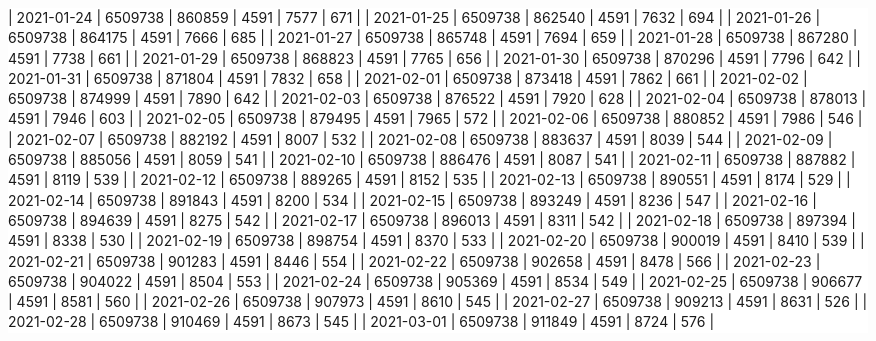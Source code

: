 | 2021-01-24 | 6509738 | 860859 | 4591 | 7577 | 671 |
| 2021-01-25 | 6509738 | 862540 | 4591 | 7632 | 694 |
| 2021-01-26 | 6509738 | 864175 | 4591 | 7666 | 685 |
| 2021-01-27 | 6509738 | 865748 | 4591 | 7694 | 659 |
| 2021-01-28 | 6509738 | 867280 | 4591 | 7738 | 661 |
| 2021-01-29 | 6509738 | 868823 | 4591 | 7765 | 656 |
| 2021-01-30 | 6509738 | 870296 | 4591 | 7796 | 642 |
| 2021-01-31 | 6509738 | 871804 | 4591 | 7832 | 658 |
| 2021-02-01 | 6509738 | 873418 | 4591 | 7862 | 661 |
| 2021-02-02 | 6509738 | 874999 | 4591 | 7890 | 642 |
| 2021-02-03 | 6509738 | 876522 | 4591 | 7920 | 628 |
| 2021-02-04 | 6509738 | 878013 | 4591 | 7946 | 603 |
| 2021-02-05 | 6509738 | 879495 | 4591 | 7965 | 572 |
| 2021-02-06 | 6509738 | 880852 | 4591 | 7986 | 546 |
| 2021-02-07 | 6509738 | 882192 | 4591 | 8007 | 532 |
| 2021-02-08 | 6509738 | 883637 | 4591 | 8039 | 544 |
| 2021-02-09 | 6509738 | 885056 | 4591 | 8059 | 541 |
| 2021-02-10 | 6509738 | 886476 | 4591 | 8087 | 541 |
| 2021-02-11 | 6509738 | 887882 | 4591 | 8119 | 539 |
| 2021-02-12 | 6509738 | 889265 | 4591 | 8152 | 535 |
| 2021-02-13 | 6509738 | 890551 | 4591 | 8174 | 529 |
| 2021-02-14 | 6509738 | 891843 | 4591 | 8200 | 534 |
| 2021-02-15 | 6509738 | 893249 | 4591 | 8236 | 547 |
| 2021-02-16 | 6509738 | 894639 | 4591 | 8275 | 542 |
| 2021-02-17 | 6509738 | 896013 | 4591 | 8311 | 542 |
| 2021-02-18 | 6509738 | 897394 | 4591 | 8338 | 530 |
| 2021-02-19 | 6509738 | 898754 | 4591 | 8370 | 533 |
| 2021-02-20 | 6509738 | 900019 | 4591 | 8410 | 539 |
| 2021-02-21 | 6509738 | 901283 | 4591 | 8446 | 554 |
| 2021-02-22 | 6509738 | 902658 | 4591 | 8478 | 566 |
| 2021-02-23 | 6509738 | 904022 | 4591 | 8504 | 553 |
| 2021-02-24 | 6509738 | 905369 | 4591 | 8534 | 549 |
| 2021-02-25 | 6509738 | 906677 | 4591 | 8581 | 560 |
| 2021-02-26 | 6509738 | 907973 | 4591 | 8610 | 545 |
| 2021-02-27 | 6509738 | 909213 | 4591 | 8631 | 526 |
| 2021-02-28 | 6509738 | 910469 | 4591 | 8673 | 545 |
| 2021-03-01 | 6509738 | 911849 | 4591 | 8724 | 576 |